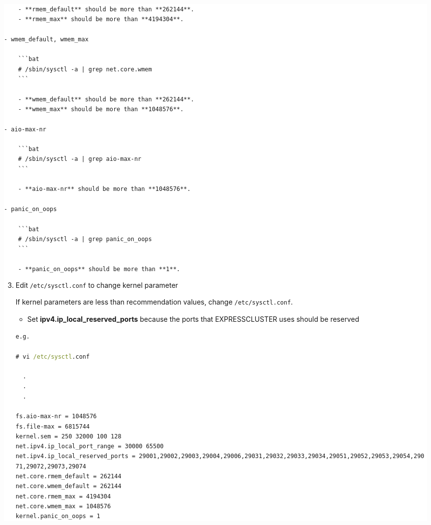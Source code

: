         - **rmem_default** should be more than **262144**.
        - **rmem_max** should be more than **4194304**.
    
    - wmem_default, wmem_max
    
        ```bat
        # /sbin/sysctl -a | grep net.core.wmem
        ```
    
        - **wmem_default** should be more than **262144**.
        - **wmem_max** should be more than **1048576**.
    
    - aio-max-nr
    
        ```bat
        # /sbin/sysctl -a | grep aio-max-nr
        ```
    
        - **aio-max-nr** should be more than **1048576**.
    
    - panic_on_oops
    
        ```bat
        # /sbin/sysctl -a | grep panic_on_oops
        ```
    
        - **panic_on_oops** should be more than **1**.

3. Edit `/etc/sysctl.conf` to change kernel parameter

    If kernel parameters are less than recommendation values, change `/etc/sysctl.conf`.
    - Set **ipv4.ip_local_reserved_ports** because the ports that EXPRESSCLUSTER uses should be reserved
    
    ```bat
    e.g.
    
    # vi /etc/sysctl.conf
    
      .
      .
      .
      
    fs.aio-max-nr = 1048576
    fs.file-max = 6815744
    kernel.sem = 250 32000 100 128
    net.ipv4.ip_local_port_range = 30000 65500
    net.ipv4.ip_local_reserved_ports = 29001,29002,29003,29004,29006,29031,29032,29033,29034,29051,29052,29053,29054,29071,29072,29073,29074
    net.core.rmem_default = 262144
    net.core.wmem_default = 262144
    net.core.rmem_max = 4194304
    net.core.wmem_max = 1048576
    kernel.panic_on_oops = 1
    ```
    